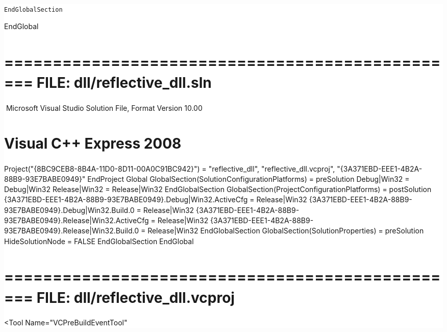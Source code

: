 	EndGlobalSection
EndGlobal



================================================
FILE: dll/reflective_dll.sln
================================================
﻿
Microsoft Visual Studio Solution File, Format Version 10.00
# Visual C++ Express 2008
Project("{8BC9CEB8-8B4A-11D0-8D11-00A0C91BC942}") = "reflective_dll", "reflective_dll.vcproj", "{3A371EBD-EEE1-4B2A-88B9-93E7BABE0949}"
EndProject
Global
	GlobalSection(SolutionConfigurationPlatforms) = preSolution
		Debug|Win32 = Debug|Win32
		Release|Win32 = Release|Win32
	EndGlobalSection
	GlobalSection(ProjectConfigurationPlatforms) = postSolution
		{3A371EBD-EEE1-4B2A-88B9-93E7BABE0949}.Debug|Win32.ActiveCfg = Release|Win32
		{3A371EBD-EEE1-4B2A-88B9-93E7BABE0949}.Debug|Win32.Build.0 = Release|Win32
		{3A371EBD-EEE1-4B2A-88B9-93E7BABE0949}.Release|Win32.ActiveCfg = Release|Win32
		{3A371EBD-EEE1-4B2A-88B9-93E7BABE0949}.Release|Win32.Build.0 = Release|Win32
	EndGlobalSection
	GlobalSection(SolutionProperties) = preSolution
		HideSolutionNode = FALSE
	EndGlobalSection
EndGlobal



================================================
FILE: dll/reflective_dll.vcproj
================================================
<?xml version="1.0" encoding="Windows-1252"?>
<VisualStudioProject
	ProjectType="Visual C++"
	Version="9.00"
	Name="reflective_dll"
	ProjectGUID="{3A371EBD-EEE1-4B2A-88B9-93E7BABE0949}"
	RootNamespace="reflective_dll"
	Keyword="Win32Proj"
	TargetFrameworkVersion="196613"
	>
	<Platforms>
		<Platform
			Name="Win32"
		/>
		<Platform
			Name="x64"
		/>
	</Platforms>
	<ToolFiles>
	</ToolFiles>
	<Configurations>
		<Configuration
			Name="Debug|Win32"
			OutputDirectory="$(SolutionDir)$(ConfigurationName)"
			IntermediateDirectory="$(ConfigurationName)"
			ConfigurationType="2"
			CharacterSet="1"
			>
			<Tool
				Name="VCPreBuildEventTool"